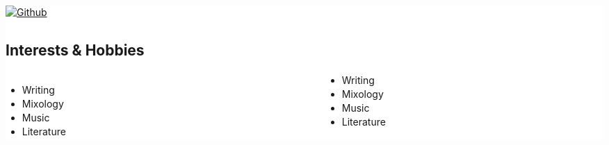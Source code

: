 [![Github](https://img.shields.io/badge/_-ibaifernandez-333?style=for-the-badge&logo=github&logoColor=white&labelColor=101010)](https://stackoverflow.com/users/20425982/ibai-fern%C3%A1ndez)

## Interests & Hobbies

<div style="column-count:2; column-gap:60px">

-   Writing
-   Mixology
-   Music
-   Literature
-   Writing
-   Mixology
-   Music
-   Literature

</div>


